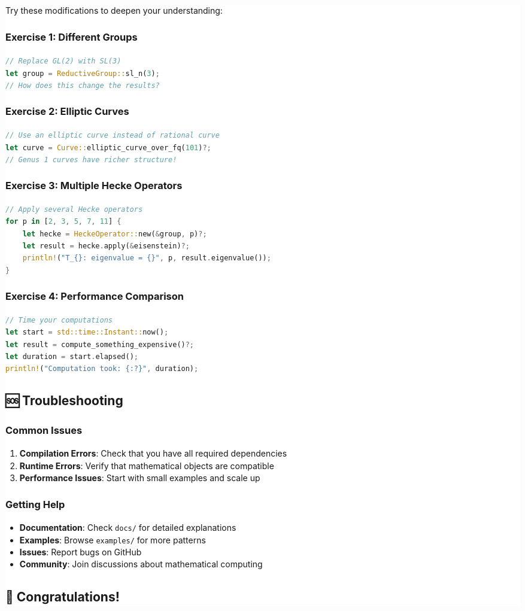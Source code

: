 Try these modifications to deepen your understanding:

### Exercise 1: Different Groups
```rust
// Replace GL(2) with SL(3)
let group = ReductiveGroup::sl_n(3);
// How does this change the results?
```

### Exercise 2: Elliptic Curves
```rust
// Use an elliptic curve instead of rational curve
let curve = Curve::elliptic_curve_over_fq(101)?;
// Genus 1 curves have richer structure!
```

### Exercise 3: Multiple Hecke Operators
```rust
// Apply several Hecke operators
for p in [2, 3, 5, 7, 11] {
    let hecke = HeckeOperator::new(&group, p)?;
    let result = hecke.apply(&eisenstein)?;
    println!("T_{}: eigenvalue = {}", p, result.eigenvalue());
}
```

### Exercise 4: Performance Comparison
```rust
// Time your computations
let start = std::time::Instant::now();
let result = compute_something_expensive()?;
let duration = start.elapsed();
println!("Computation took: {:?}", duration);
```

## 🆘 Troubleshooting

### Common Issues

1. **Compilation Errors**: Check that you have all required dependencies
2. **Runtime Errors**: Verify that mathematical objects are compatible
3. **Performance Issues**: Start with small examples and scale up

### Getting Help

- **Documentation**: Check `docs/` for detailed explanations
- **Examples**: Browse `examples/` for more patterns
- **Issues**: Report bugs on GitHub
- **Community**: Join discussions about mathematical computing

## 🎉 Congratulations!
